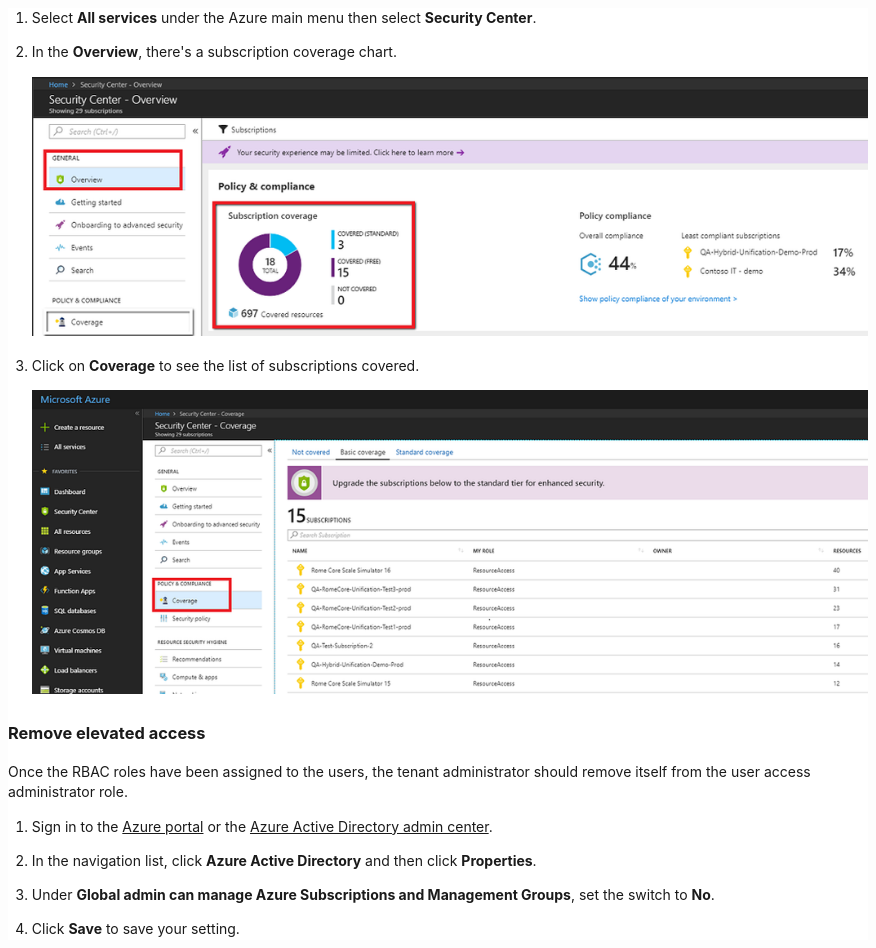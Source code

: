 1. Select **All services** under the Azure main menu then select **Security Center**.
2. In the **Overview**, there's a subscription coverage chart.

    ![Subscription coverage chart screenshot](./media/security-center-management-groups/security-center-subscription-coverage.png)

3. Click on **Coverage** to see the list of subscriptions covered. 

    ![Subscription coverage list screenshot](./media/security-center-management-groups/security-center-coverage.png)

### Remove elevated access 
Once the RBAC roles have been assigned to the users, the tenant administrator should remove itself from the user access administrator role.

1. Sign in to the [Azure portal](https://portal.azure.com) or the [Azure Active Directory admin center](https://aad.portal.azure.com).

2. In the navigation list, click **Azure Active Directory** and then click **Properties**.

3. Under **Global admin can manage Azure Subscriptions and Management Groups**, set the switch to **No**.

4. Click **Save** to save your setting.


